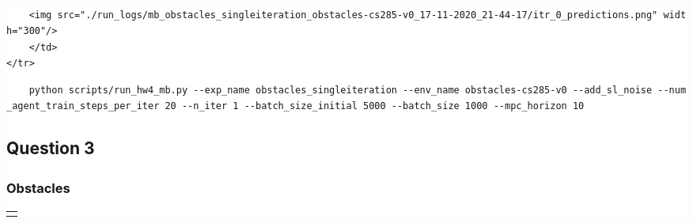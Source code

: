         <img src="./run_logs/mb_obstacles_singleiteration_obstacles-cs285-v0_17-11-2020_21-44-17/itr_0_predictions.png" width="300"/>
        </td>
    </tr>
</table>

```
    python scripts/run_hw4_mb.py --exp_name obstacles_singleiteration --env_name obstacles-cs285-v0 --add_sl_noise --num_agent_train_steps_per_iter 20 --n_iter 1 --batch_size_initial 5000 --batch_size 1000 --mpc_horizon 10
```


## Question 3

### Obstacles
<table>
    <tr>
        <td>